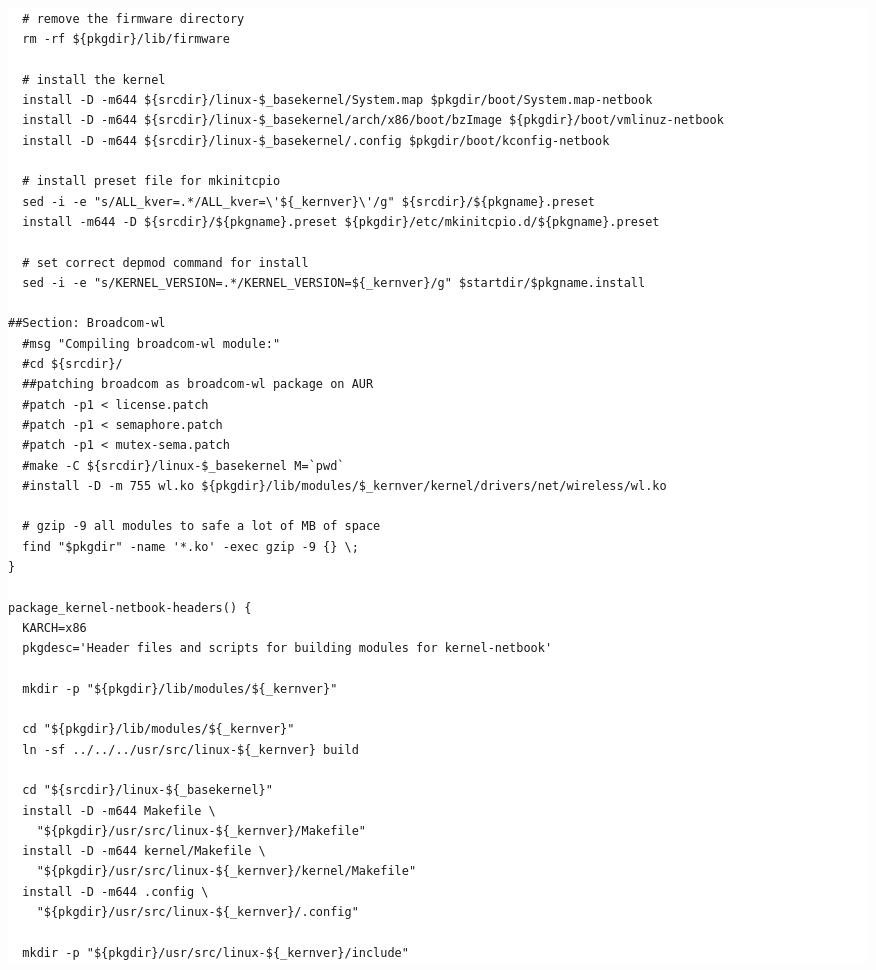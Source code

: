       # remove the firmware directory
      rm -rf ${pkgdir}/lib/firmware

      # install the kernel
      install -D -m644 ${srcdir}/linux-$_basekernel/System.map $pkgdir/boot/System.map-netbook
      install -D -m644 ${srcdir}/linux-$_basekernel/arch/x86/boot/bzImage ${pkgdir}/boot/vmlinuz-netbook
      install -D -m644 ${srcdir}/linux-$_basekernel/.config $pkgdir/boot/kconfig-netbook

      # install preset file for mkinitcpio
      sed -i -e "s/ALL_kver=.*/ALL_kver=\'${_kernver}\'/g" ${srcdir}/${pkgname}.preset
      install -m644 -D ${srcdir}/${pkgname}.preset ${pkgdir}/etc/mkinitcpio.d/${pkgname}.preset

      # set correct depmod command for install
      sed -i -e "s/KERNEL_VERSION=.*/KERNEL_VERSION=${_kernver}/g" $startdir/$pkgname.install

    ##Section: Broadcom-wl
      #msg "Compiling broadcom-wl module:"
      #cd ${srcdir}/
      ##patching broadcom as broadcom-wl package on AUR
      #patch -p1 < license.patch
      #patch -p1 < semaphore.patch
      #patch -p1 < mutex-sema.patch
      #make -C ${srcdir}/linux-$_basekernel M=`pwd`
      #install -D -m 755 wl.ko ${pkgdir}/lib/modules/$_kernver/kernel/drivers/net/wireless/wl.ko
      
      # gzip -9 all modules to safe a lot of MB of space
      find "$pkgdir" -name '*.ko' -exec gzip -9 {} \;
    }

    package_kernel-netbook-headers() {
      KARCH=x86
      pkgdesc='Header files and scripts for building modules for kernel-netbook'

      mkdir -p "${pkgdir}/lib/modules/${_kernver}"

      cd "${pkgdir}/lib/modules/${_kernver}"
      ln -sf ../../../usr/src/linux-${_kernver} build

      cd "${srcdir}/linux-${_basekernel}"
      install -D -m644 Makefile \
        "${pkgdir}/usr/src/linux-${_kernver}/Makefile"
      install -D -m644 kernel/Makefile \
        "${pkgdir}/usr/src/linux-${_kernver}/kernel/Makefile"
      install -D -m644 .config \
        "${pkgdir}/usr/src/linux-${_kernver}/.config"

      mkdir -p "${pkgdir}/usr/src/linux-${_kernver}/include"
